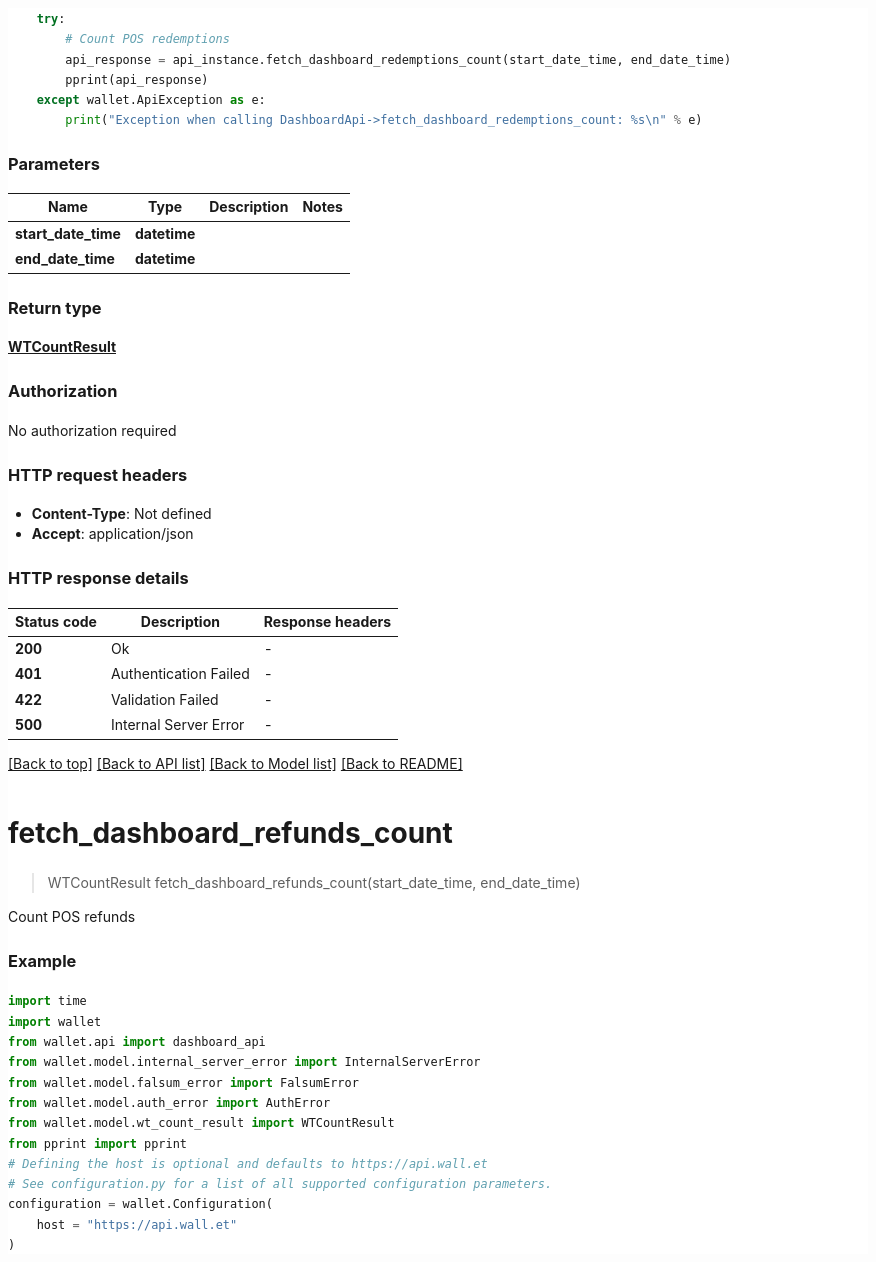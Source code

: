 ```python
    try:
        # Count POS redemptions
        api_response = api_instance.fetch_dashboard_redemptions_count(start_date_time, end_date_time)
        pprint(api_response)
    except wallet.ApiException as e:
        print("Exception when calling DashboardApi->fetch_dashboard_redemptions_count: %s\n" % e)
```


### Parameters

Name | Type | Description  | Notes
------------- | ------------- | ------------- | -------------
 **start_date_time** | **datetime**|  |
 **end_date_time** | **datetime**|  |

### Return type

[**WTCountResult**](WTCountResult.md)

### Authorization

No authorization required

### HTTP request headers

 - **Content-Type**: Not defined
 - **Accept**: application/json


### HTTP response details

| Status code | Description | Response headers |
|-------------|-------------|------------------|
**200** | Ok |  -  |
**401** | Authentication Failed |  -  |
**422** | Validation Failed |  -  |
**500** | Internal Server Error |  -  |

[[Back to top]](#) [[Back to API list]](../README.md#documentation-for-api-endpoints) [[Back to Model list]](../README.md#documentation-for-models) [[Back to README]](../README.md)

# **fetch_dashboard_refunds_count**
> WTCountResult fetch_dashboard_refunds_count(start_date_time, end_date_time)

Count POS refunds

### Example


```python
import time
import wallet
from wallet.api import dashboard_api
from wallet.model.internal_server_error import InternalServerError
from wallet.model.falsum_error import FalsumError
from wallet.model.auth_error import AuthError
from wallet.model.wt_count_result import WTCountResult
from pprint import pprint
# Defining the host is optional and defaults to https://api.wall.et
# See configuration.py for a list of all supported configuration parameters.
configuration = wallet.Configuration(
    host = "https://api.wall.et"
)

```